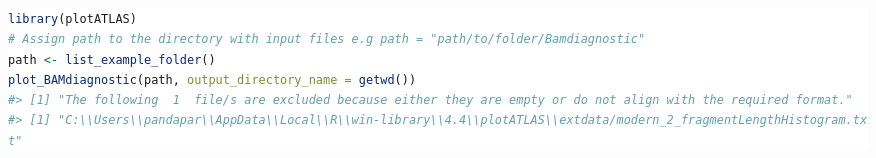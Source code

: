 ``` r
library(plotATLAS)
# Assign path to the directory with input files e.g path = "path/to/folder/Bamdiagnostic"
path <- list_example_folder()
plot_BAMdiagnostic(path, output_directory_name = getwd())
#> [1] "The following  1  file/s are excluded because either they are empty or do not align with the required format."
#> [1] "C:\\Users\\pandapar\\AppData\\Local\\R\\win-library\\4.4\\plotATLAS\\extdata/modern_2_fragmentLengthHistogram.txt"
```
